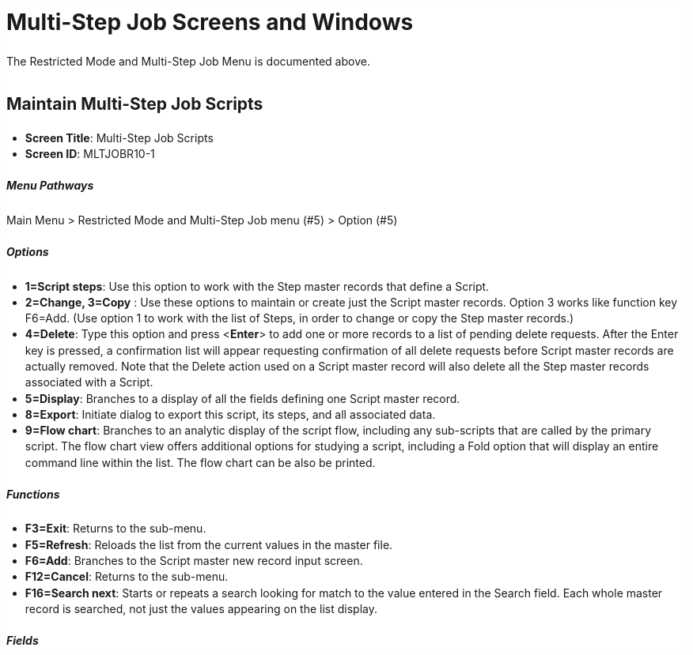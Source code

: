 # Multi-Step Job Screens and Windows

The Restricted Mode and Multi-Step Job Menu is documented above.

## Maintain Multi-Step Job Scripts

- **Screen Title**: Multi-Step Job Scripts
- **Screen ID**: MLTJOBR10-1

##### Menu Pathways

Main Menu \> Restricted Mode and Multi-Step Job menu (\#5) \> Option
(\#5)

##### Options

- **1=Script steps**: Use this option to work with the Step master
    records that define a Script.
- **2=Change, 3=Copy** : Use these options to maintain or create just
    the Script master records. Option 3 works like function key F6=Add.
    (Use option 1 to work with the list of Steps, in order to change or
    copy the Step master records.)
- **4=Delete**: Type this option and press \<**Enter**\> to add one or
    more records to a list of pending delete requests. After the Enter
    key is pressed, a confirmation list will appear requesting
    confirmation of all delete requests before Script master records are
    actually removed. Note that the Delete action used on a Script
    master record will also delete all the Step master records
    associated with a Script.
- **5=Display**: Branches to a display of all the fields defining one
    Script master record.
- **8=Export**: Initiate dialog to export this script, its steps, and
    all associated data.
- **9=Flow chart**: Branches to an analytic display of the script
    flow, including any sub-scripts that are called by the primary
    script. The flow chart view offers additional options for studying a
    script, including a Fold option that will display an entire command
    line within the list. The flow chart can be also be printed.

##### Functions

- **F3=Exit**: Returns to the sub-menu.
- **F5=Refresh**: Reloads the list from the current values in the
    master file.
- **F6=Add**: Branches to the Script master new record input screen.
- **F12=Cancel**: Returns to the sub-menu.
- **F16=Search next**: Starts or repeats a search looking for match to
    the value entered in the Search field. Each whole master record is
    searched, not just the values appearing on the list display.

##### Fields
